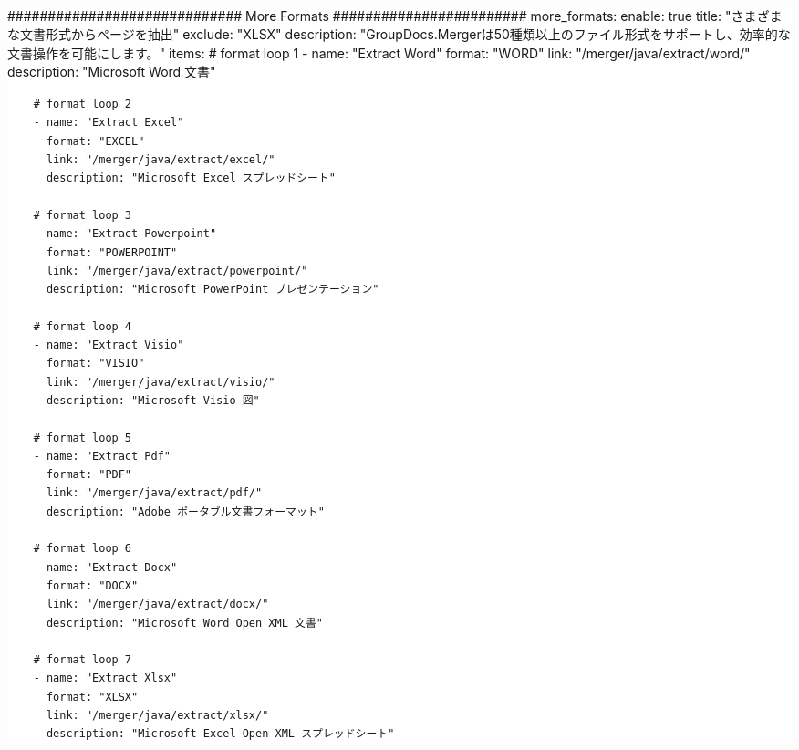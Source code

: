           
############################# More Formats ########################
more_formats:
    enable: true
    title: "さまざまな文書形式からページを抽出"
    exclude: "XLSX"
    description: "GroupDocs.Mergerは50種類以上のファイル形式をサポートし、効率的な文書操作を可能にします。"
    items: 
        # format loop 1
        - name: "Extract Word"
          format: "WORD"
          link: "/merger/java/extract/word/"
          description: "Microsoft Word 文書"

        # format loop 2
        - name: "Extract Excel"
          format: "EXCEL"
          link: "/merger/java/extract/excel/"
          description: "Microsoft Excel スプレッドシート"

        # format loop 3
        - name: "Extract Powerpoint"
          format: "POWERPOINT"
          link: "/merger/java/extract/powerpoint/"
          description: "Microsoft PowerPoint プレゼンテーション"

        # format loop 4
        - name: "Extract Visio"
          format: "VISIO"
          link: "/merger/java/extract/visio/"
          description: "Microsoft Visio 図"
          
        # format loop 5
        - name: "Extract Pdf"
          format: "PDF"
          link: "/merger/java/extract/pdf/"
          description: "Adobe ポータブル文書フォーマット"

        # format loop 6
        - name: "Extract Docx"
          format: "DOCX"
          link: "/merger/java/extract/docx/"
          description: "Microsoft Word Open XML 文書"

        # format loop 7
        - name: "Extract Xlsx"
          format: "XLSX"
          link: "/merger/java/extract/xlsx/"
          description: "Microsoft Excel Open XML スプレッドシート"

